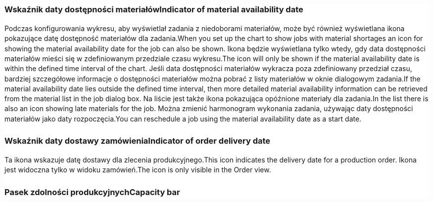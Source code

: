 ### <a name="indicator-of-material-availability-date"></a><span data-ttu-id="a384f-154">Wskaźnik daty dostępności materiałów</span><span class="sxs-lookup"><span data-stu-id="a384f-154">Indicator of material availability date</span></span>

<span data-ttu-id="a384f-155">Podczas konfigurowania wykresu, aby wyświetlał zadania z niedoborami materiałów, może być również wyświetlana ikona pokazujące datę dostępność materiałów dla zadania.</span><span class="sxs-lookup"><span data-stu-id="a384f-155">When you set up the chart to show jobs with material shortages an icon for showing the material availability date for the job can also be shown.</span></span> <span data-ttu-id="a384f-156">Ikona będzie wyświetlana tylko wtedy, gdy data dostępności materiałów mieści się w zdefiniowanym przedziale czasu wykresu.</span><span class="sxs-lookup"><span data-stu-id="a384f-156">The icon will only be shown if the material availability date is within the defined time interval of the chart.</span></span> <span data-ttu-id="a384f-157">Jeśli data dostępności materiałów wykracza poza zdefiniowany przedział czasu, bardziej szczegółowe informacje o dostępności materiałów można pobrać z listy materiałów w oknie dialogowym zadania.</span><span class="sxs-lookup"><span data-stu-id="a384f-157">If the material availability date lies outside the defined time interval, then more detailed material availability information can be retrieved from the material list in the job dialog box.</span></span> <span data-ttu-id="a384f-158">Na liście jest także ikona pokazująca opóźnione materiały dla zadania.</span><span class="sxs-lookup"><span data-stu-id="a384f-158">In the list there is also an icon showing late materials for the job.</span></span> <span data-ttu-id="a384f-159">Można zmienić harmonogram wykonania zadania, używając daty dostępności materiałów jako daty rozpoczęcia.</span><span class="sxs-lookup"><span data-stu-id="a384f-159">You can reschedule a job using the material availability date as a start date.</span></span>

### <a name="indicator-of-order-delivery-date"></a><span data-ttu-id="a384f-160">Wskaźnik daty dostawy zamówienia</span><span class="sxs-lookup"><span data-stu-id="a384f-160">Indicator of order delivery date</span></span>

<span data-ttu-id="a384f-161">Ta ikona wskazuje datę dostawy dla zlecenia produkcyjnego.</span><span class="sxs-lookup"><span data-stu-id="a384f-161">This icon indicates the delivery date for a production order.</span></span> <span data-ttu-id="a384f-162">Ikona jest widoczna tylko w widoku zamówień.</span><span class="sxs-lookup"><span data-stu-id="a384f-162">The icon is only visible in the Order view.</span></span>

### <a name="capacity-bar"></a><span data-ttu-id="a384f-163">Pasek zdolności produkcyjnych</span><span class="sxs-lookup"><span data-stu-id="a384f-163">Capacity bar</span></span>
